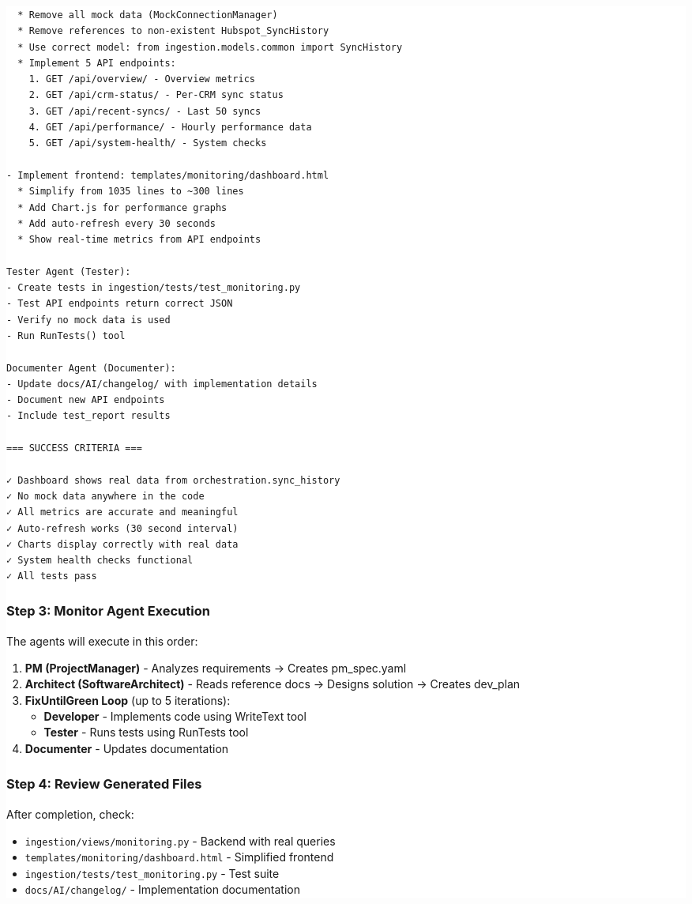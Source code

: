 ```
  * Remove all mock data (MockConnectionManager)
  * Remove references to non-existent Hubspot_SyncHistory
  * Use correct model: from ingestion.models.common import SyncHistory
  * Implement 5 API endpoints:
    1. GET /api/overview/ - Overview metrics
    2. GET /api/crm-status/ - Per-CRM sync status
    3. GET /api/recent-syncs/ - Last 50 syncs
    4. GET /api/performance/ - Hourly performance data
    5. GET /api/system-health/ - System checks
  
- Implement frontend: templates/monitoring/dashboard.html
  * Simplify from 1035 lines to ~300 lines
  * Add Chart.js for performance graphs
  * Add auto-refresh every 30 seconds
  * Show real-time metrics from API endpoints

Tester Agent (Tester):
- Create tests in ingestion/tests/test_monitoring.py
- Test API endpoints return correct JSON
- Verify no mock data is used
- Run RunTests() tool

Documenter Agent (Documenter):
- Update docs/AI/changelog/ with implementation details
- Document new API endpoints
- Include test_report results

=== SUCCESS CRITERIA ===

✓ Dashboard shows real data from orchestration.sync_history
✓ No mock data anywhere in the code
✓ All metrics are accurate and meaningful
✓ Auto-refresh works (30 second interval)
✓ Charts display correctly with real data
✓ System health checks functional
✓ All tests pass
```

### Step 3: Monitor Agent Execution
The agents will execute in this order:
1. **PM (ProjectManager)** - Analyzes requirements → Creates pm_spec.yaml
2. **Architect (SoftwareArchitect)** - Reads reference docs → Designs solution → Creates dev_plan
3. **FixUntilGreen Loop** (up to 5 iterations):
   - **Developer** - Implements code using WriteText tool
   - **Tester** - Runs tests using RunTests tool
4. **Documenter** - Updates documentation

### Step 4: Review Generated Files
After completion, check:
- `ingestion/views/monitoring.py` - Backend with real queries
- `templates/monitoring/dashboard.html` - Simplified frontend
- `ingestion/tests/test_monitoring.py` - Test suite
- `docs/AI/changelog/` - Implementation documentation

